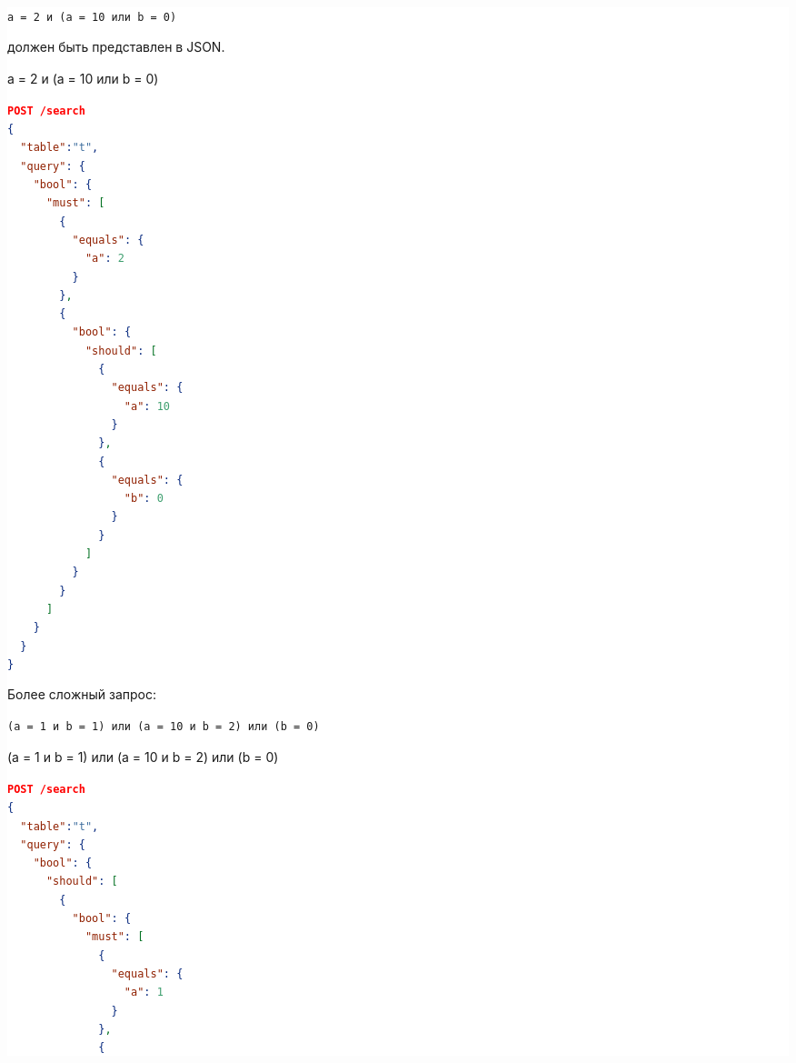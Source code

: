 ```
a = 2 и (a = 10 или b = 0)
```

должен быть представлен в JSON.


a = 2 и (a = 10 или b = 0)

```json
POST /search
{
  "table":"t",
  "query": {
    "bool": {
      "must": [
        {
          "equals": {
            "a": 2
          }
        },
        {
          "bool": {
            "should": [
              {
                "equals": {
                  "a": 10
                }
              },
              {
                "equals": {
                  "b": 0
                }
              }
            ]
          }
        }
      ]
    }
  }
}
```



Более сложный запрос:
```
(a = 1 и b = 1) или (a = 10 и b = 2) или (b = 0)
```


(a = 1 и b = 1) или (a = 10 и b = 2) или (b = 0)

```json
POST /search
{
  "table":"t",
  "query": {
    "bool": {
      "should": [
        {
          "bool": {
            "must": [
              {
                "equals": {
                  "a": 1
                }
              },
              {
```